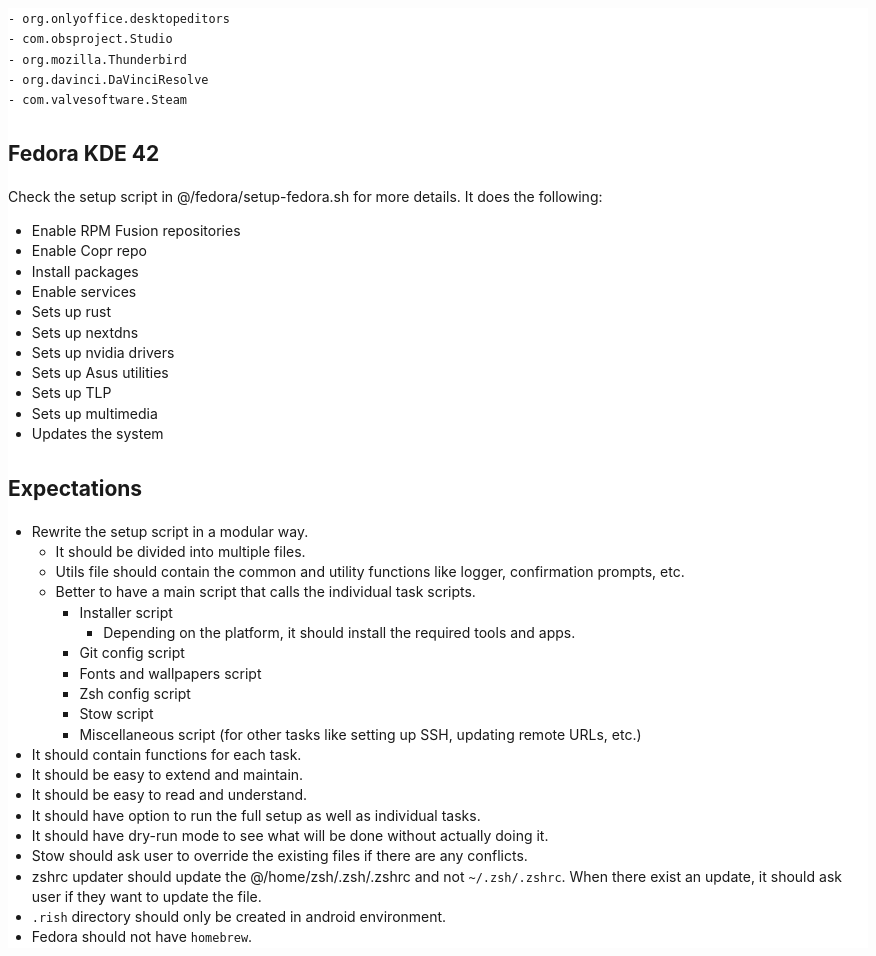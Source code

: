     - org.onlyoffice.desktopeditors
    - com.obsproject.Studio
    - org.mozilla.Thunderbird
    - org.davinci.DaVinciResolve
    - com.valvesoftware.Steam

## Fedora KDE 42

Check the setup script in @/fedora/setup-fedora.sh for more details. It does the following:

- Enable RPM Fusion repositories
- Enable Copr repo
- Install packages
- Enable services
- Sets up rust
- Sets up nextdns
- Sets up nvidia drivers
- Sets up Asus utilities
- Sets up TLP
- Sets up multimedia
- Updates the system

## Expectations

- Rewrite the setup script in a modular way.
  - It should be divided into multiple files.
  - Utils file should contain the common and utility functions like logger, confirmation prompts, etc.
  - Better to have a main script that calls the individual task scripts.
    - Installer script
      - Depending on the platform, it should install the required tools and apps.
    - Git config script
    - Fonts and wallpapers script
    - Zsh config script
    - Stow script
    - Miscellaneous script (for other tasks like setting up SSH, updating remote URLs, etc.)
- It should contain functions for each task.
- It should be easy to extend and maintain.
- It should be easy to read and understand.
- It should have option to run the full setup as well as individual tasks.
- It should have dry-run mode to see what will be done without actually doing it.
- Stow should ask user to override the existing files if there are any conflicts.
- zshrc updater should update the @/home/zsh/.zsh/.zshrc and not `~/.zsh/.zshrc`. When there exist an update, it should ask user if they want to update the file.
- `.rish` directory should only be created in android environment.
- Fedora should not have `homebrew`.
